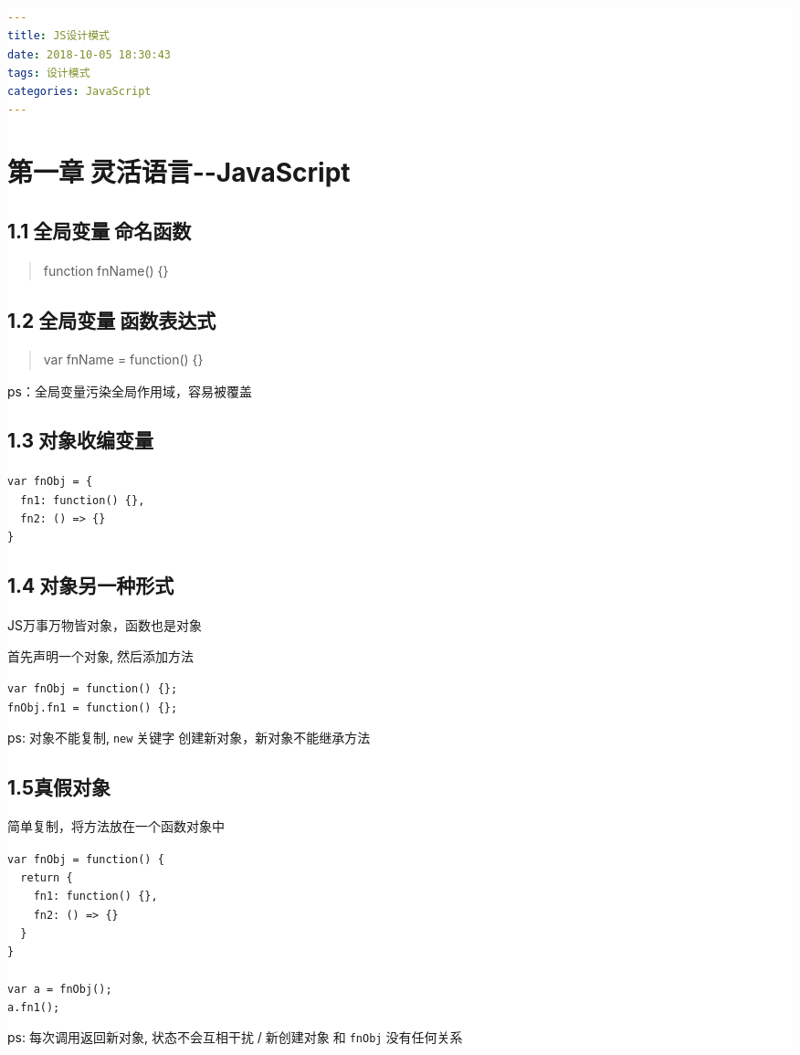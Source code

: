 ```yaml
---
title: JS设计模式
date: 2018-10-05 18:30:43
tags: 设计模式
categories: JavaScript
---
```

# **第一章 灵活语言--JavaScript**

## **1.1 全局变量 命名函数**
> function fnName() {}

## **1.2 全局变量 函数表达式**
> var fnName = function() {}

ps：全局变量污染全局作用域，容易被覆盖

## **1.3 对象收编变量**
````
var fnObj = {
  fn1: function() {},
  fn2: () => {}
}
````

## **1.4 对象另一种形式**
JS万事万物皆对象，函数也是对象

首先声明一个对象, 然后添加方法
````
var fnObj = function() {};
fnObj.fn1 = function() {};
````
ps: 对象不能复制, `new` 关键字 创建新对象，新对象不能继承方法

## **1.5真假对象**
简单复制，将方法放在一个函数对象中
````
var fnObj = function() {
  return {
    fn1: function() {},
    fn2: () => {}
  }
}

var a = fnObj();
a.fn1();
````
ps: 每次调用返回新对象, 状态不会互相干扰 / 新创建对象 和 `fnObj` 没有任何关系
